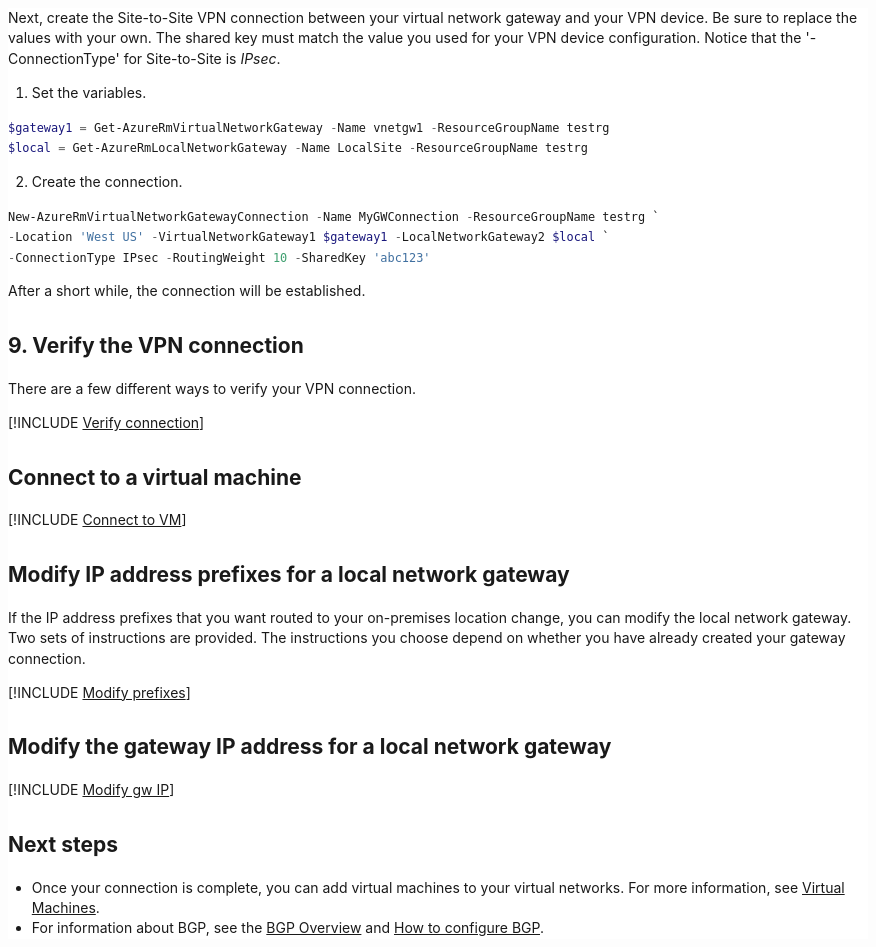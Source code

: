 Next, create the Site-to-Site VPN connection between your virtual network gateway and your VPN device. Be sure to replace the values with your own. The shared key must match the value you used for your VPN device configuration. Notice that the '-ConnectionType' for Site-to-Site is *IPsec*.

1. Set the variables.
  ```powershell
  $gateway1 = Get-AzureRmVirtualNetworkGateway -Name vnetgw1 -ResourceGroupName testrg
  $local = Get-AzureRmLocalNetworkGateway -Name LocalSite -ResourceGroupName testrg
  ```

2. Create the connection.
  ```powershell
  New-AzureRmVirtualNetworkGatewayConnection -Name MyGWConnection -ResourceGroupName testrg `
  -Location 'West US' -VirtualNetworkGateway1 $gateway1 -LocalNetworkGateway2 $local `
  -ConnectionType IPsec -RoutingWeight 10 -SharedKey 'abc123'
  ```

After a short while, the connection will be established.

## <a name="toverify"></a>9. Verify the VPN connection

There are a few different ways to verify your VPN connection.

[!INCLUDE [Verify connection](../../includes/vpn-gateway-verify-connection-ps-rm-include.md)]

## <a name="connectVM"></a>Connect to a virtual machine

[!INCLUDE [Connect to VM](../../includes/vpn-gateway-connect-vm-s2s-include.md)]


## <a name="modify"></a>Modify IP address prefixes for a local network gateway

If the IP address prefixes that you want routed to your on-premises location change, you can modify the local network gateway. Two sets of instructions are provided. The instructions you choose depend on whether you have already created your gateway connection.

[!INCLUDE [Modify prefixes](../../includes/vpn-gateway-modify-ip-prefix-rm-include.md)]

## <a name="modifygwipaddress"></a>Modify the gateway IP address for a local network gateway

[!INCLUDE [Modify gw IP](../../includes/vpn-gateway-modify-lng-gateway-ip-rm-include.md)]

## Next steps

*  Once your connection is complete, you can add virtual machines to your virtual networks. For more information, see [Virtual Machines](https://docs.microsoft.com/azure/#pivot=services&panel=Compute).
* For information about BGP, see the [BGP Overview](vpn-gateway-bgp-overview.md) and [How to configure BGP](vpn-gateway-bgp-resource-manager-ps.md).